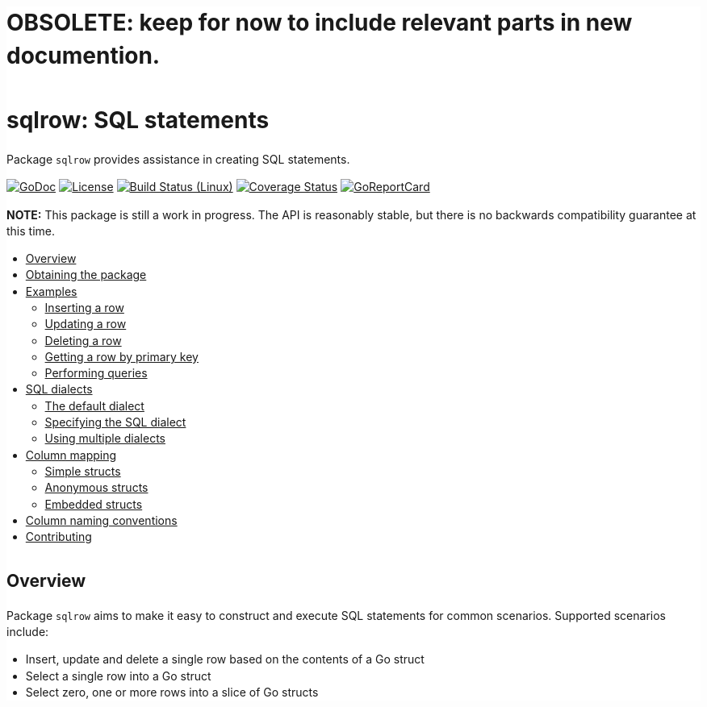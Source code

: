 # OBSOLETE: keep for now to include relevant parts in new documention.

# sqlrow: SQL statements

Package `sqlrow` provides assistance in creating SQL statements. 

[![GoDoc](https://godoc.org/github.com/jjeffery/sqlrow?status.svg)](https://godoc.org/github.com/jjeffery/sqlrow)
[![License](http://img.shields.io/badge/license-MIT-green.svg?style=flat)](https://raw.githubusercontent.com/jjeffery/sqlrow/master/LICENSE.md)
[![Build Status (Linux)](https://travis-ci.org/jjeffery/sqlrow.svg?branch=master)](https://travis-ci.org/jjeffery/sqlrow)
[![Coverage Status](https://coveralls.io/repos/github/jjeffery/sqlrow/badge.svg?branch=master)](https://coveralls.io/github/jjeffery/sqlrow?branch=master)
[![GoReportCard](https://goreportcard.com/badge/github.com/jjeffery/sqlrow)](https://goreportcard.com/report/github.com/jjeffery/sqlrow)

**NOTE:** This package is still a work in progress. The API is reasonably stable, but there is 
no backwards compatibility guarantee at this time.





- [Overview](#overview)
- [Obtaining the package](#obtaining-the-package)
- [Examples](#examples)
  - [Inserting a row](#inserting-a-row)
  - [Updating a row](#updating-a-row)
  - [Deleting a row](#deleting-a-row)
  - [Getting a row by primary key](#getting-a-row-by-primary-key)
  - [Performing queries](#performing-queries)
- [SQL dialects](#sql-dialects)
  - [The default dialect](#the-default-dialect)
  - [Specifying the SQL dialect](#specifying-the-sql-dialect)
  - [Using multiple dialects](#using-multiple-dialects)
- [Column mapping](#column-mapping)
  - [Simple structs](#simple-structs)
  - [Anonymous structs](#anonymous-structs)
  - [Embedded structs](#embedded-structs)
- [Column naming conventions](#column-naming-conventions)
- [Contributing](#contributing)




## Overview

Package `sqlrow` aims to make it easy to construct and execute SQL
statements for common scenarios. Supported scenarios include:

* Insert, update and delete a single row based on the contents of a Go struct
* Select a single row into a Go struct
* Select zero, one or more rows into a slice of Go structs
